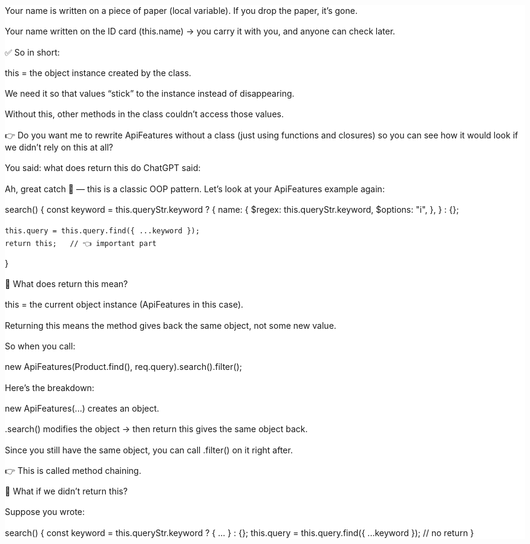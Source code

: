 Your name is written on a piece of paper (local variable). If you drop the paper, it’s gone.

Your name written on the ID card (this.name) → you carry it with you, and anyone can check later.

✅ So in short:

this = the object instance created by the class.

We need it so that values “stick” to the instance instead of disappearing.

Without this, other methods in the class couldn’t access those values.

👉 Do you want me to rewrite ApiFeatures without a class (just using functions and closures) so you can see how it would look if we didn’t rely on this at all?

You said:
what does return this do
ChatGPT said:

Ah, great catch 🚀 — this is a classic OOP pattern. Let’s look at your ApiFeatures example again:

search() {
    const keyword = this.queryStr.keyword ? {
        name: {
            $regex: this.queryStr.keyword,
            $options: "i",
        },
    } : {};

    this.query = this.query.find({ ...keyword });
    return this;   // 👈 important part
}

🔹 What does return this mean?

this = the current object instance (ApiFeatures in this case).

Returning this means the method gives back the same object, not some new value.

So when you call:

new ApiFeatures(Product.find(), req.query).search().filter();


Here’s the breakdown:

new ApiFeatures(...) creates an object.

.search() modifies the object → then return this gives the same object back.

Since you still have the same object, you can call .filter() on it right after.

👉 This is called method chaining.

🔹 What if we didn’t return this?

Suppose you wrote:

search() {
    const keyword = this.queryStr.keyword ? { ... } : {};
    this.query = this.query.find({ ...keyword });
    // no return
}
